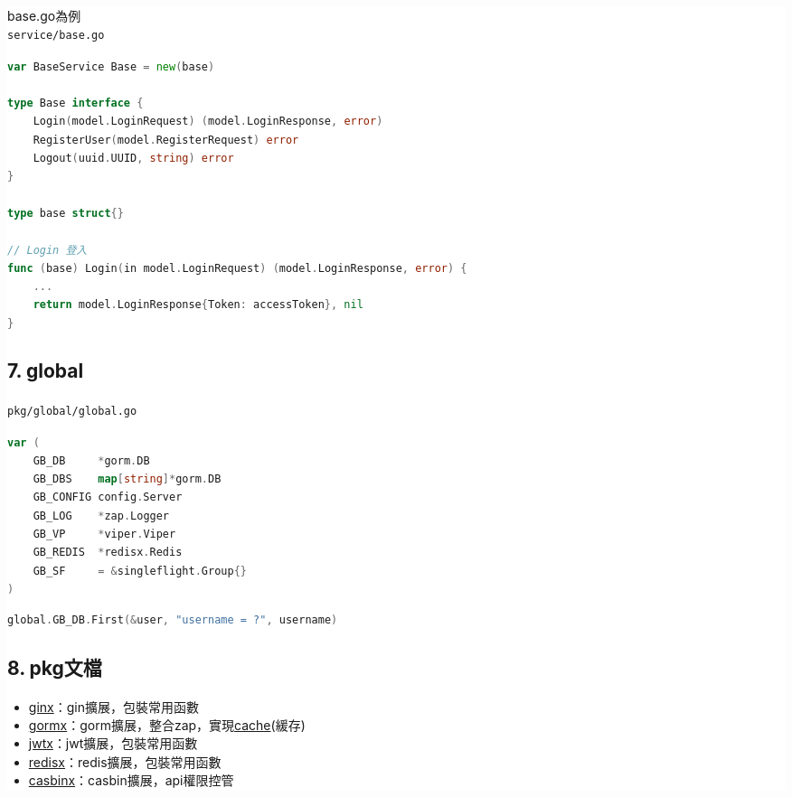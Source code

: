 base.go為例  
`service/base.go`
```go
var BaseService Base = new(base)

type Base interface {
	Login(model.LoginRequest) (model.LoginResponse, error)
	RegisterUser(model.RegisterRequest) error
	Logout(uuid.UUID, string) error
}

type base struct{}

// Login 登入
func (base) Login(in model.LoginRequest) (model.LoginResponse, error) {
	...
	return model.LoginResponse{Token: accessToken}, nil
}
```

## 7. global
`pkg/global/global.go`
```go
var (
	GB_DB     *gorm.DB  
	GB_DBS    map[string]*gorm.DB
	GB_CONFIG config.Server
	GB_LOG    *zap.Logger
	GB_VP     *viper.Viper
	GB_REDIS  *redisx.Redis
	GB_SF     = &singleflight.Group{}
)
```
```go
global.GB_DB.First(&user, "username = ?", username)
```

## 8. pkg文檔
- [ginx](./pkg/ginx/README.md)：gin擴展，包裝常用函數
- [gormx](./pkg/gormx/README.md)：gorm擴展，整合zap，實現[cache](./pkg/gormx/gorm-cache/README.md)(緩存)
- [jwtx](./pkg/jwtx/README.md)：jwt擴展，包裝常用函數
- [redisx](./pkg/redisx/README.md)：redis擴展，包裝常用函數
- [casbinx](./pkg/casbinx/README.md)：casbin擴展，api權限控管